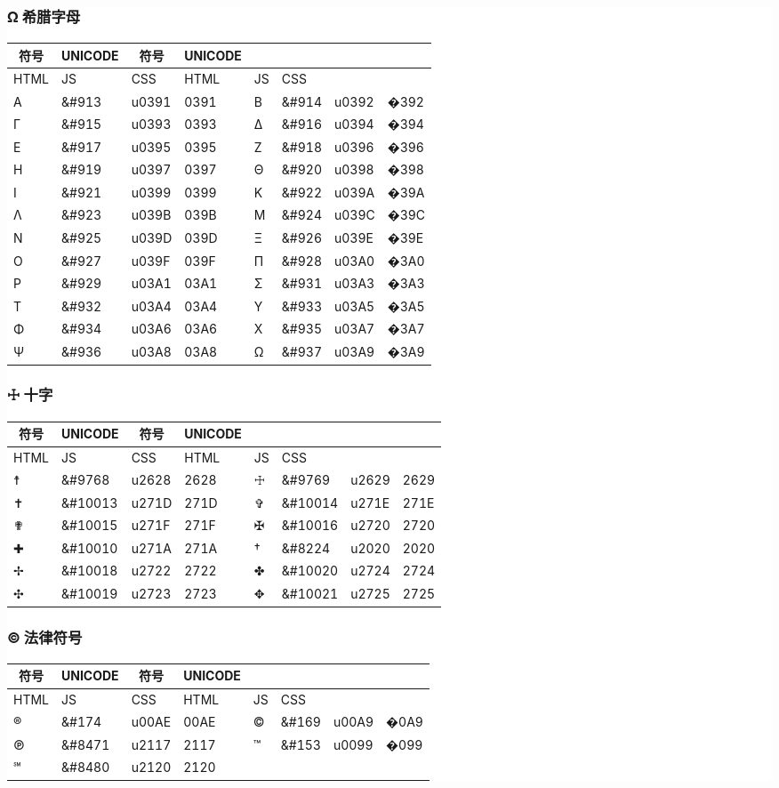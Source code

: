 ### Ω 希腊字母

| 符号 | UNICODE | 符号  | UNICODE |      |       |       |      |
| ---- | ------- | ----- | ------- | ---- | ----- | ----- | ---- |
| HTML | JS      | CSS   | HTML    | JS   | CSS   |       |      |
| Α    | &#913   | u0391 | 0391    | Β    | &#914 | u0392 | �392 |
| Γ    | &#915   | u0393 | 0393    | Δ    | &#916 | u0394 | �394 |
| Ε    | &#917   | u0395 | 0395    | Ζ    | &#918 | u0396 | �396 |
| Η    | &#919   | u0397 | 0397    | Θ    | &#920 | u0398 | �398 |
| Ι    | &#921   | u0399 | 0399    | Κ    | &#922 | u039A | �39A |
| Λ    | &#923   | u039B | 039B    | Μ    | &#924 | u039C | �39C |
| Ν    | &#925   | u039D | 039D    | Ξ    | &#926 | u039E | �39E |
| Ο    | &#927   | u039F | 039F    | Π    | &#928 | u03A0 | �3A0 |
| Ρ    | &#929   | u03A1 | 03A1    | Σ    | &#931 | u03A3 | �3A3 |
| Τ    | &#932   | u03A4 | 03A4    | Υ    | &#933 | u03A5 | �3A5 |
| Φ    | &#934   | u03A6 | 03A6    | Χ    | &#935 | u03A7 | �3A7 |
| Ψ    | &#936   | u03A8 | 03A8    | Ω    | &#937 | u03A9 | �3A9 |

### ☩ 十字

| 符号 | UNICODE | 符号  | UNICODE |      |         |       |      |
| ---- | ------- | ----- | ------- | ---- | ------- | ----- | ---- |
| HTML | JS      | CSS   | HTML    | JS   | CSS     |       |      |
| ☨    | &#9768  | u2628 | 2628    | ☩    | &#9769  | u2629 | 2629 |
| ✝    | &#10013 | u271D | 271D    | ✞    | &#10014 | u271E | 271E |
| ✟    | &#10015 | u271F | 271F    | ✠    | &#10016 | u2720 | 2720 |
| ✚    | &#10010 | u271A | 271A    | †    | &#8224  | u2020 | 2020 |
| ✢    | &#10018 | u2722 | 2722    | ✤    | &#10020 | u2724 | 2724 |
| ✣    | &#10019 | u2723 | 2723    | ✥    | &#10021 | u2725 | 2725 |

### © 法律符号

| 符号 | UNICODE | 符号  | UNICODE |      |       |       |      |
| ---- | ------- | ----- | ------- | ---- | ----- | ----- | ---- |
| HTML | JS      | CSS   | HTML    | JS   | CSS   |       |      |
| ®    | &#174   | u00AE | 00AE    | ©    | &#169 | u00A9 | �0A9 |
| ℗    | &#8471  | u2117 | 2117    | ™    | &#153 | u0099 | �099 |
| ℠    | &#8480  | u2120 | 2120    |      |       |       |      |
